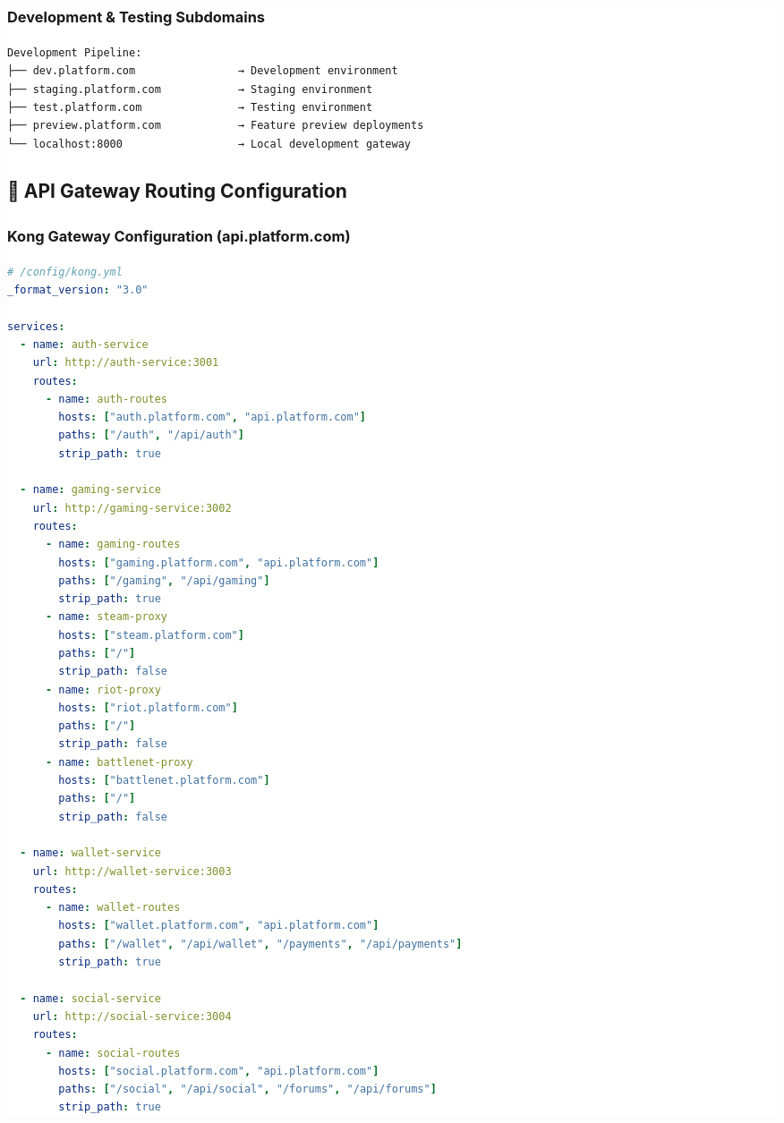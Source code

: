 ### Development & Testing Subdomains

```
Development Pipeline:
├── dev.platform.com                → Development environment
├── staging.platform.com            → Staging environment
├── test.platform.com               → Testing environment
├── preview.platform.com            → Feature preview deployments
└── localhost:8000                  → Local development gateway
```

## 🔗 API Gateway Routing Configuration

### Kong Gateway Configuration (api.platform.com)

```yaml
# /config/kong.yml
_format_version: "3.0"

services:
  - name: auth-service
    url: http://auth-service:3001
    routes:
      - name: auth-routes
        hosts: ["auth.platform.com", "api.platform.com"]
        paths: ["/auth", "/api/auth"]
        strip_path: true

  - name: gaming-service
    url: http://gaming-service:3002
    routes:
      - name: gaming-routes
        hosts: ["gaming.platform.com", "api.platform.com"]
        paths: ["/gaming", "/api/gaming"]
        strip_path: true
      - name: steam-proxy
        hosts: ["steam.platform.com"]
        paths: ["/"]
        strip_path: false
      - name: riot-proxy
        hosts: ["riot.platform.com"]
        paths: ["/"]
        strip_path: false
      - name: battlenet-proxy
        hosts: ["battlenet.platform.com"]
        paths: ["/"]
        strip_path: false

  - name: wallet-service
    url: http://wallet-service:3003
    routes:
      - name: wallet-routes
        hosts: ["wallet.platform.com", "api.platform.com"]
        paths: ["/wallet", "/api/wallet", "/payments", "/api/payments"]
        strip_path: true

  - name: social-service
    url: http://social-service:3004
    routes:
      - name: social-routes
        hosts: ["social.platform.com", "api.platform.com"]
        paths: ["/social", "/api/social", "/forums", "/api/forums"]
        strip_path: true
```